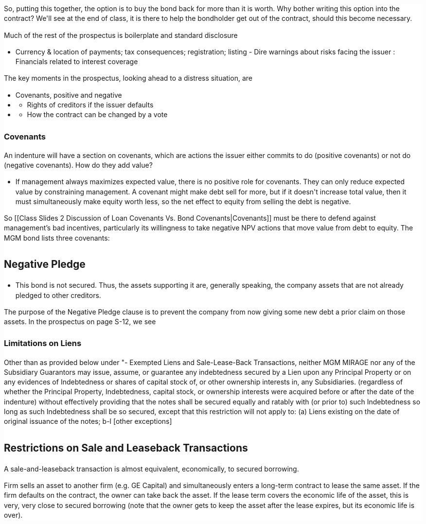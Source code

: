 So,  putting this together,  the option is to buy the bond back for more than it is worth. Why bother writing this option into the contract? We'll see at the end of class,  it is there to help the bondholder get out of the contract,  should this become necessary.

Much of the rest of the prospectus is boilerplate and standard disclosure

- Currency & location of payments; tax consequences; registration; listing - Dire warnings about risks facing the issuer : Financials related to interest coverage

The key moments in the prospectus,  looking ahead to a distress situation,  are

- Covenants,  positive and negative
- - Rights of creditors if the issuer defaults
- - How the contract can be changed by a vote

### Covenants

An indenture will have a section on covenants,  which are actions the issuer either commits to do (positive covenants) or not do (negative covenants). How do they add value?

- If management always maximizes expected value,  there is no positive role for covenants. They can only reduce expected value by constraining management. A covenant might make debt sell for more,  but if it doesn't increase total value,  then it must simultaneously make equity worth less,  so the net effect to equity from selling the debt is negative.

So [[Class Slides 2 Discussion of Loan Covenants Vs. Bond Covenants|Covenants]] must be there to defend against management’s bad incentives,  particularly its willingness to take negative NPV actions that move value from debt to equity.
The MGM bond lists three covenants:

## Negative Pledge

- This bond is not secured. Thus,  the assets supporting it are,  generally speaking,  the company assets that are not already pledged to other creditors.

The purpose of the Negative Pledge clause is to prevent the company from now giving some new debt a prior claim on those assets. In the prospectus on page S-12,  we see

### Limitations on Liens

Other than as provided below under "- Exempted Liens and Sale-Lease-Back Transactions,  neither MGM MIRAGE nor any of the Subsidiary Guarantors may issue,  assume,  or guarantee any indebtedness secured by a Lien upon any Principal Property or on any evidences of Indebtedness or shares of capital stock of,  or other ownership interests in,  any Subsidiaries. (regardless of whether the Principal Property,  Indebtedness,  capital stock,  or ownership interests were acquired before or after the date of the indenture) without effectively providing that the notes shall be secured equally and ratably with (or prior to) such Indebtedness so long as such Indebtedness shall be so secured,  except that this restriction will not apply to: (a) Liens existing on the date of original issuance of the notes; b-l [other exceptions]

## Restrictions on Sale and Leaseback Transactions

A sale-and-leaseback transaction is almost equivalent,  economically,  to secured borrowing.

Firm sells an asset to another firm (e.g. GE Capital) and simultaneously enters a long-term contract to lease the same asset. If the firm defaults on the contract,  the owner can take back the asset. If the lease term covers the economic life of the asset,  this is very,  very close to secured borrowing (note that the owner gets to keep the asset after the lease expires,  but its economic life is over).

